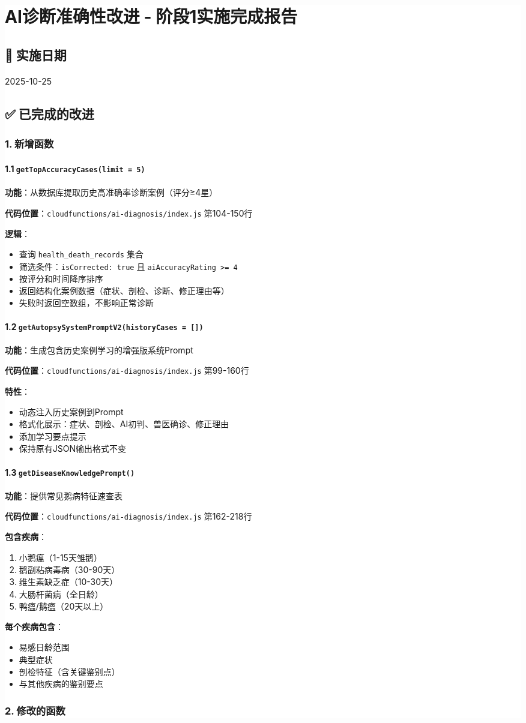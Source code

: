# AI诊断准确性改进 - 阶段1实施完成报告

## 📅 实施日期
2025-10-25

## ✅ 已完成的改进

### 1. 新增函数

#### 1.1 `getTopAccuracyCases(limit = 5)`
**功能**：从数据库提取历史高准确率诊断案例（评分≥4星）

**代码位置**：`cloudfunctions/ai-diagnosis/index.js` 第104-150行

**逻辑**：
- 查询 `health_death_records` 集合
- 筛选条件：`isCorrected: true` 且 `aiAccuracyRating >= 4`
- 按评分和时间降序排序
- 返回结构化案例数据（症状、剖检、诊断、修正理由等）
- 失败时返回空数组，不影响正常诊断

#### 1.2 `getAutopsySystemPromptV2(historyCases = [])`
**功能**：生成包含历史案例学习的增强版系统Prompt

**代码位置**：`cloudfunctions/ai-diagnosis/index.js` 第99-160行

**特性**：
- 动态注入历史案例到Prompt
- 格式化展示：症状、剖检、AI初判、兽医确诊、修正理由
- 添加学习要点提示
- 保持原有JSON输出格式不变

#### 1.3 `getDiseaseKnowledgePrompt()`
**功能**：提供常见鹅病特征速查表

**代码位置**：`cloudfunctions/ai-diagnosis/index.js` 第162-218行

**包含疾病**：
1. 小鹅瘟（1-15天雏鹅）
2. 鹅副粘病毒病（30-90天）
3. 维生素缺乏症（10-30天）
4. 大肠杆菌病（全日龄）
5. 鸭瘟/鹅瘟（20天以上）

**每个疾病包含**：
- 易感日龄范围
- 典型症状
- 剖检特征（含关键鉴别点）
- 与其他疾病的鉴别要点

### 2. 修改的函数
